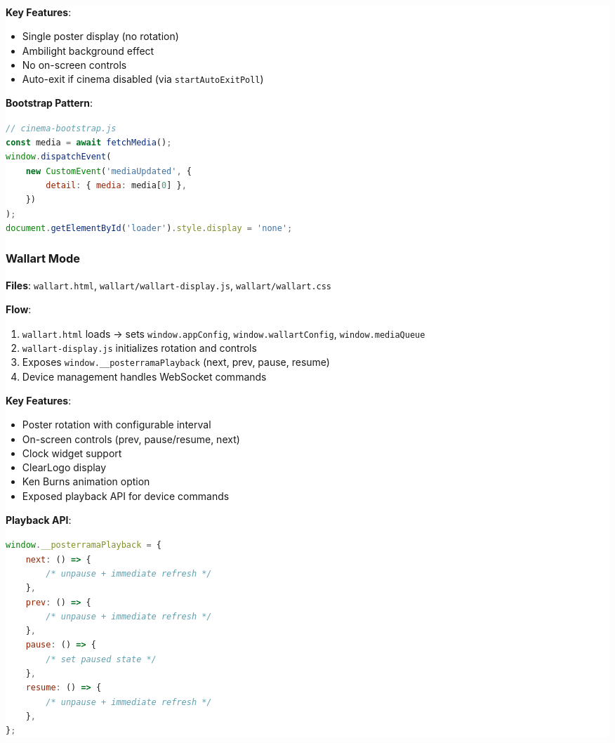 **Key Features**:

- Single poster display (no rotation)
- Ambilight background effect
- No on-screen controls
- Auto-exit if cinema disabled (via `startAutoExitPoll`)

**Bootstrap Pattern**:

```javascript
// cinema-bootstrap.js
const media = await fetchMedia();
window.dispatchEvent(
    new CustomEvent('mediaUpdated', {
        detail: { media: media[0] },
    })
);
document.getElementById('loader').style.display = 'none';
```

### Wallart Mode

**Files**: `wallart.html`, `wallart/wallart-display.js`, `wallart/wallart.css`

**Flow**:

1. `wallart.html` loads → sets `window.appConfig`, `window.wallartConfig`, `window.mediaQueue`
2. `wallart-display.js` initializes rotation and controls
3. Exposes `window.__posterramaPlayback` (next, prev, pause, resume)
4. Device management handles WebSocket commands

**Key Features**:

- Poster rotation with configurable interval
- On-screen controls (prev, pause/resume, next)
- Clock widget support
- ClearLogo display
- Ken Burns animation option
- Exposed playback API for device commands

**Playback API**:

```javascript
window.__posterramaPlayback = {
    next: () => {
        /* unpause + immediate refresh */
    },
    prev: () => {
        /* unpause + immediate refresh */
    },
    pause: () => {
        /* set paused state */
    },
    resume: () => {
        /* unpause + immediate refresh */
    },
};
```
